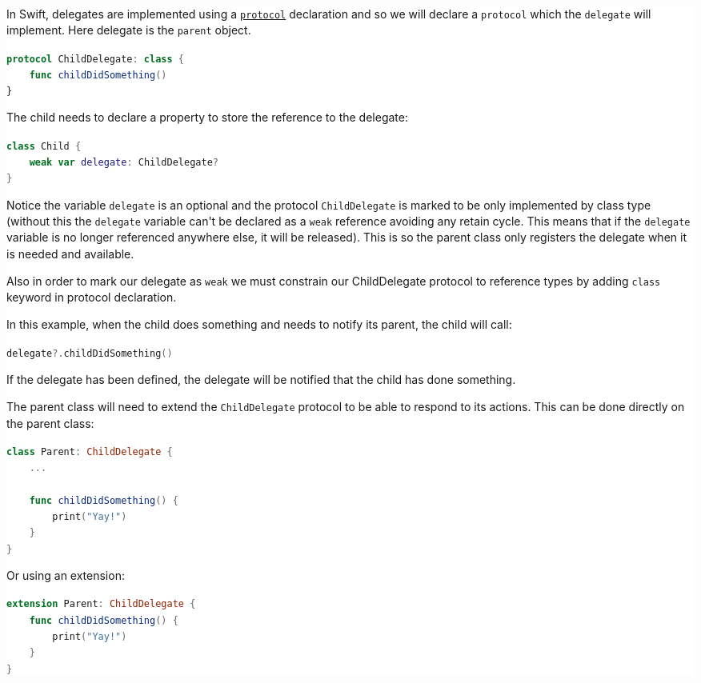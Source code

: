 In Swift, delegates are implemented using a [`protocol`](https://developer.apple.com/library/prerelease/content/documentation/Swift/Conceptual/Swift_Programming_Language/Protocols.html) declaration and so we will declare a `protocol` which the `delegate` will implement. Here delegate is the `parent` object.

```swift
protocol ChildDelegate: class {
    func childDidSomething()
}

```

The child needs to declare a property to store the reference to the delegate:

```swift
class Child {
    weak var delegate: ChildDelegate?
}

```

Notice the variable `delegate` is an optional and the protocol `ChildDelegate` is marked to be only implemented by class type (without this the `delegate` variable can't be declared as a `weak` reference avoiding any retain cycle. This means that if the `delegate` variable is no longer referenced anywhere else, it will be released). This is so the parent class only registers the delegate when it is needed and available.

Also in order to mark our delegate as `weak` we must constrain our ChildDelegate protocol to reference types by adding `class` keyword in protocol declaration.

In this example, when the child does something and needs to notify its parent, the child will call:

```swift
delegate?.childDidSomething()

```

If the delegate has been defined, the delegate will be notified that the child has done something.

The parent class will need to extend the `ChildDelegate` protocol to be able to respond to its actions. This can be done directly on the parent class:

```swift
class Parent: ChildDelegate {
    ...

    func childDidSomething() {
        print("Yay!")
    }
}

```

Or using an extension:

```swift
extension Parent: ChildDelegate {
    func childDidSomething() {
        print("Yay!")
    }
}

```
